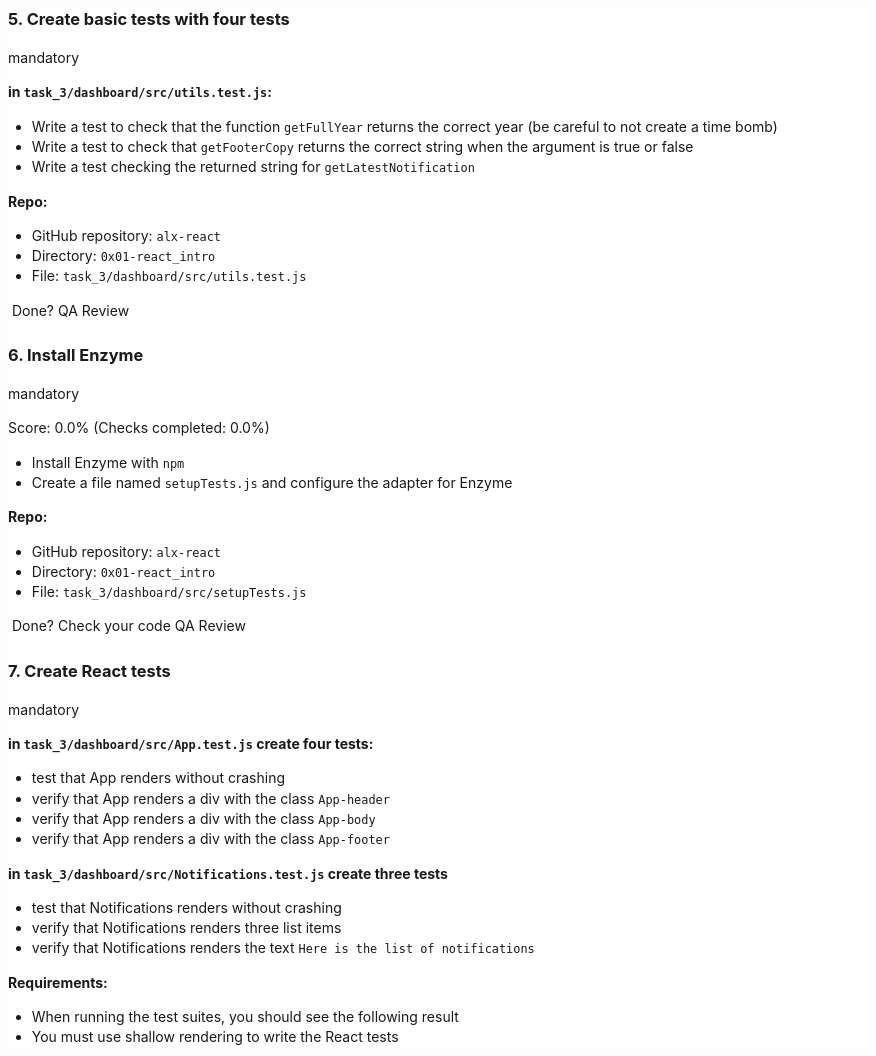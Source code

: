 ### 5\. Create basic tests with four tests

mandatory

**in `task_3/dashboard/src/utils.test.js`:**

-   Write a test to check that the function `getFullYear` returns the correct year (be careful to not create a time bomb)
-   Write a test to check that `getFooterCopy` returns the correct string when the argument is true or false
-   Write a test checking the returned string for `getLatestNotification`

**Repo:**

-   GitHub repository: `alx-react`
-   Directory: `0x01-react_intro`
-   File: `task_3/dashboard/src/utils.test.js`

 Done? QA Review

### 6\. Install Enzyme

mandatory

Score: 0.0% (Checks completed: 0.0%)

-   Install Enzyme with `npm`
-   Create a file named `setupTests.js` and configure the adapter for Enzyme

**Repo:**

-   GitHub repository: `alx-react`
-   Directory: `0x01-react_intro`
-   File: `task_3/dashboard/src/setupTests.js`

 Done? Check your code QA Review

### 7\. Create React tests

mandatory

**in `task_3/dashboard/src/App.test.js` create four tests:**

-   test that App renders without crashing
-   verify that App renders a div with the class `App-header`
-   verify that App renders a div with the class `App-body`
-   verify that App renders a div with the class `App-footer`

**in `task_3/dashboard/src/Notifications.test.js` create three tests**

-   test that Notifications renders without crashing
-   verify that Notifications renders three list items
-   verify that Notifications renders the text `Here is the list of notifications`

**Requirements:**

-   When running the test suites, you should see the following result
-   You must use shallow rendering to write the React tests
